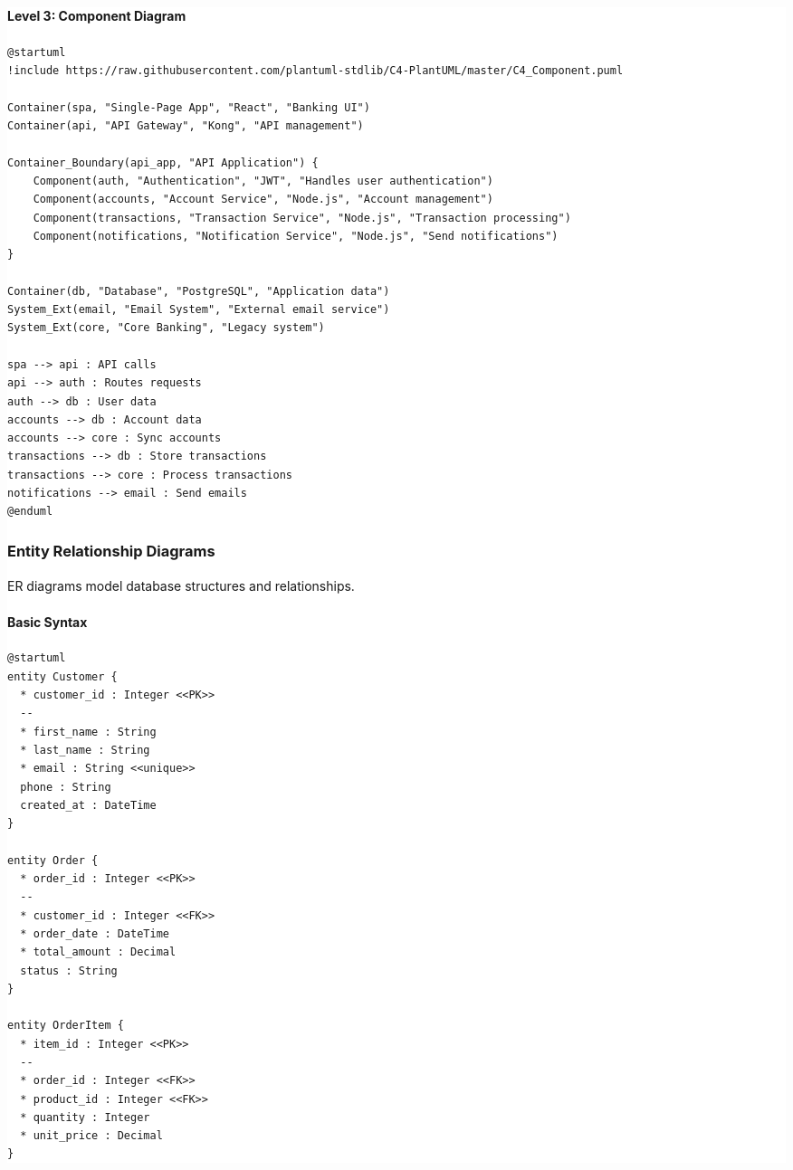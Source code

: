 #### Level 3: Component Diagram
```plantuml
@startuml
!include https://raw.githubusercontent.com/plantuml-stdlib/C4-PlantUML/master/C4_Component.puml

Container(spa, "Single-Page App", "React", "Banking UI")
Container(api, "API Gateway", "Kong", "API management")

Container_Boundary(api_app, "API Application") {
    Component(auth, "Authentication", "JWT", "Handles user authentication")
    Component(accounts, "Account Service", "Node.js", "Account management")
    Component(transactions, "Transaction Service", "Node.js", "Transaction processing")
    Component(notifications, "Notification Service", "Node.js", "Send notifications")
}

Container(db, "Database", "PostgreSQL", "Application data")
System_Ext(email, "Email System", "External email service")
System_Ext(core, "Core Banking", "Legacy system")

spa --> api : API calls
api --> auth : Routes requests
auth --> db : User data
accounts --> db : Account data
accounts --> core : Sync accounts
transactions --> db : Store transactions
transactions --> core : Process transactions
notifications --> email : Send emails
@enduml
```

### Entity Relationship Diagrams

ER diagrams model database structures and relationships.

#### Basic Syntax
```plantuml
@startuml
entity Customer {
  * customer_id : Integer <<PK>>
  --
  * first_name : String
  * last_name : String
  * email : String <<unique>>
  phone : String
  created_at : DateTime
}

entity Order {
  * order_id : Integer <<PK>>
  --
  * customer_id : Integer <<FK>>
  * order_date : DateTime
  * total_amount : Decimal
  status : String
}

entity OrderItem {
  * item_id : Integer <<PK>>
  --
  * order_id : Integer <<FK>>
  * product_id : Integer <<FK>>
  * quantity : Integer
  * unit_price : Decimal
}
```
